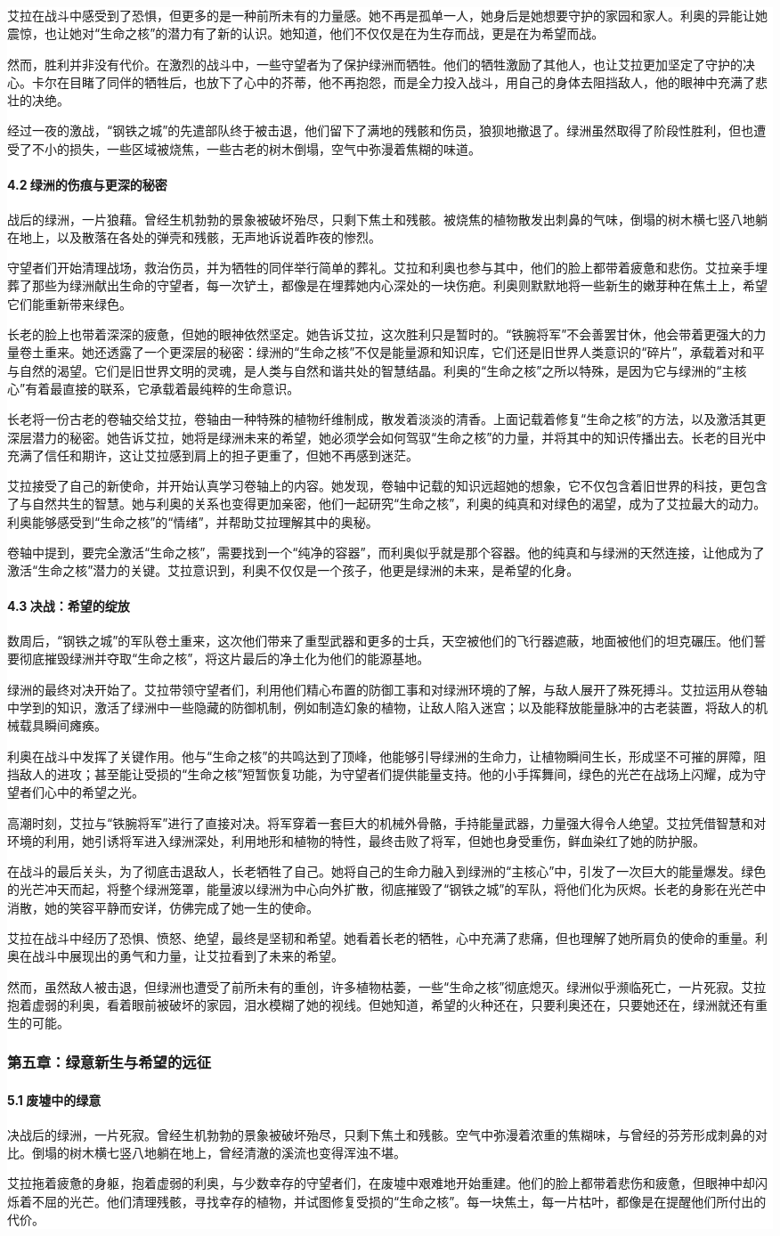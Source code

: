 艾拉在战斗中感受到了恐惧，但更多的是一种前所未有的力量感。她不再是孤单一人，她身后是她想要守护的家园和家人。利奥的异能让她震惊，也让她对“生命之核”的潜力有了新的认识。她知道，他们不仅仅是在为生存而战，更是在为希望而战。

然而，胜利并非没有代价。在激烈的战斗中，一些守望者为了保护绿洲而牺牲。他们的牺牲激励了其他人，也让艾拉更加坚定了守护的决心。卡尔在目睹了同伴的牺牲后，也放下了心中的芥蒂，他不再抱怨，而是全力投入战斗，用自己的身体去阻挡敌人，他的眼神中充满了悲壮的决绝。

经过一夜的激战，“钢铁之城”的先遣部队终于被击退，他们留下了满地的残骸和伤员，狼狈地撤退了。绿洲虽然取得了阶段性胜利，但也遭受了不小的损失，一些区域被烧焦，一些古老的树木倒塌，空气中弥漫着焦糊的味道。

#### 4.2 绿洲的伤痕与更深的秘密

战后的绿洲，一片狼藉。曾经生机勃勃的景象被破坏殆尽，只剩下焦土和残骸。被烧焦的植物散发出刺鼻的气味，倒塌的树木横七竖八地躺在地上，以及散落在各处的弹壳和残骸，无声地诉说着昨夜的惨烈。

守望者们开始清理战场，救治伤员，并为牺牲的同伴举行简单的葬礼。艾拉和利奥也参与其中，他们的脸上都带着疲惫和悲伤。艾拉亲手埋葬了那些为绿洲献出生命的守望者，每一次铲土，都像是在埋葬她内心深处的一块伤疤。利奥则默默地将一些新生的嫩芽种在焦土上，希望它们能重新带来绿色。

长老的脸上也带着深深的疲惫，但她的眼神依然坚定。她告诉艾拉，这次胜利只是暂时的。“铁腕将军”不会善罢甘休，他会带着更强大的力量卷土重来。她还透露了一个更深层的秘密：绿洲的“生命之核”不仅是能量源和知识库，它们还是旧世界人类意识的“碎片”，承载着对和平与自然的渴望。它们是旧世界文明的灵魂，是人类与自然和谐共处的智慧结晶。利奥的“生命之核”之所以特殊，是因为它与绿洲的“主核心”有着最直接的联系，它承载着最纯粹的生命意识。

长老将一份古老的卷轴交给艾拉，卷轴由一种特殊的植物纤维制成，散发着淡淡的清香。上面记载着修复“生命之核”的方法，以及激活其更深层潜力的秘密。她告诉艾拉，她将是绿洲未来的希望，她必须学会如何驾驭“生命之核”的力量，并将其中的知识传播出去。长老的目光中充满了信任和期许，这让艾拉感到肩上的担子更重了，但她不再感到迷茫。

艾拉接受了自己的新使命，并开始认真学习卷轴上的内容。她发现，卷轴中记载的知识远超她的想象，它不仅包含着旧世界的科技，更包含了与自然共生的智慧。她与利奥的关系也变得更加亲密，他们一起研究“生命之核”，利奥的纯真和对绿色的渴望，成为了艾拉最大的动力。利奥能够感受到“生命之核”的“情绪”，并帮助艾拉理解其中的奥秘。

卷轴中提到，要完全激活“生命之核”，需要找到一个“纯净的容器”，而利奥似乎就是那个容器。他的纯真和与绿洲的天然连接，让他成为了激活“生命之核”潜力的关键。艾拉意识到，利奥不仅仅是一个孩子，他更是绿洲的未来，是希望的化身。

#### 4.3 决战：希望的绽放

数周后，“钢铁之城”的军队卷土重来，这次他们带来了重型武器和更多的士兵，天空被他们的飞行器遮蔽，地面被他们的坦克碾压。他们誓要彻底摧毁绿洲并夺取“生命之核”，将这片最后的净土化为他们的能源基地。

绿洲的最终对决开始了。艾拉带领守望者们，利用他们精心布置的防御工事和对绿洲环境的了解，与敌人展开了殊死搏斗。艾拉运用从卷轴中学到的知识，激活了绿洲中一些隐藏的防御机制，例如制造幻象的植物，让敌人陷入迷宫；以及能释放能量脉冲的古老装置，将敌人的机械载具瞬间瘫痪。

利奥在战斗中发挥了关键作用。他与“生命之核”的共鸣达到了顶峰，他能够引导绿洲的生命力，让植物瞬间生长，形成坚不可摧的屏障，阻挡敌人的进攻；甚至能让受损的“生命之核”短暂恢复功能，为守望者们提供能量支持。他的小手挥舞间，绿色的光芒在战场上闪耀，成为守望者们心中的希望之光。

高潮时刻，艾拉与“铁腕将军”进行了直接对决。将军穿着一套巨大的机械外骨骼，手持能量武器，力量强大得令人绝望。艾拉凭借智慧和对环境的利用，她引诱将军进入绿洲深处，利用地形和植物的特性，最终击败了将军，但她也身受重伤，鲜血染红了她的防护服。

在战斗的最后关头，为了彻底击退敌人，长老牺牲了自己。她将自己的生命力融入到绿洲的“主核心”中，引发了一次巨大的能量爆发。绿色的光芒冲天而起，将整个绿洲笼罩，能量波以绿洲为中心向外扩散，彻底摧毁了“钢铁之城”的军队，将他们化为灰烬。长老的身影在光芒中消散，她的笑容平静而安详，仿佛完成了她一生的使命。

艾拉在战斗中经历了恐惧、愤怒、绝望，最终是坚韧和希望。她看着长老的牺牲，心中充满了悲痛，但也理解了她所肩负的使命的重量。利奥在战斗中展现出的勇气和力量，让艾拉看到了未来的希望。

然而，虽然敌人被击退，但绿洲也遭受了前所未有的重创，许多植物枯萎，一些“生命之核”彻底熄灭。绿洲似乎濒临死亡，一片死寂。艾拉抱着虚弱的利奥，看着眼前被破坏的家园，泪水模糊了她的视线。但她知道，希望的火种还在，只要利奥还在，只要她还在，绿洲就还有重生的可能。

### 第五章：绿意新生与希望的远征

#### 5.1 废墟中的绿意

决战后的绿洲，一片死寂。曾经生机勃勃的景象被破坏殆尽，只剩下焦土和残骸。空气中弥漫着浓重的焦糊味，与曾经的芬芳形成刺鼻的对比。倒塌的树木横七竖八地躺在地上，曾经清澈的溪流也变得浑浊不堪。

艾拉拖着疲惫的身躯，抱着虚弱的利奥，与少数幸存的守望者们，在废墟中艰难地开始重建。他们的脸上都带着悲伤和疲惫，但眼神中却闪烁着不屈的光芒。他们清理残骸，寻找幸存的植物，并试图修复受损的“生命之核”。每一块焦土，每一片枯叶，都像是在提醒他们所付出的代价。
